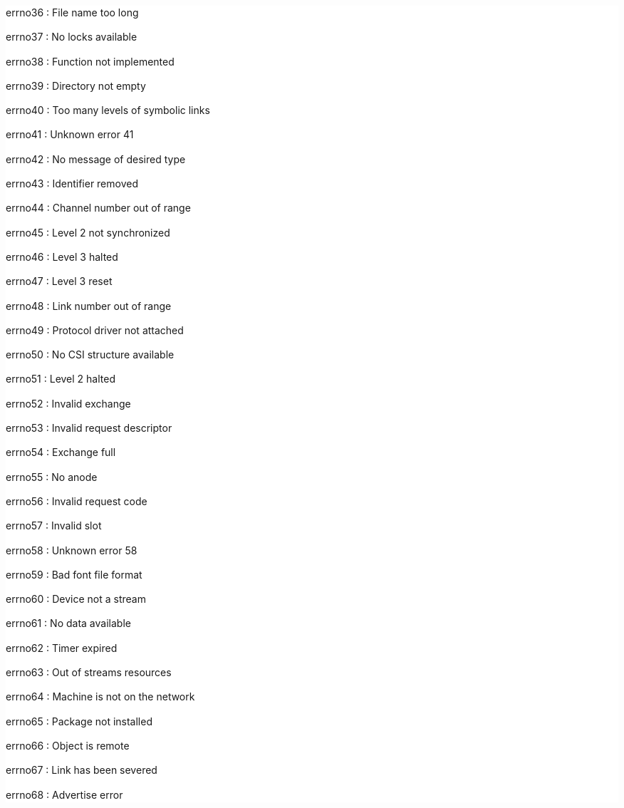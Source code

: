 errno36 :    File name too long

errno37 :    No locks available

errno38 :    Function not implemented

errno39 :    Directory not empty

errno40 :    Too many levels of symbolic links

errno41 :    Unknown error 41

errno42 :    No message of desired type

errno43 :    Identifier removed

errno44 :    Channel number out of range

errno45 :    Level 2 not synchronized

errno46 :    Level 3 halted

errno47 :    Level 3 reset

errno48 :    Link number out of range

errno49 :    Protocol driver not attached

errno50 :    No CSI structure available

errno51 :    Level 2 halted

errno52 :    Invalid exchange

errno53 :    Invalid request descriptor

errno54 :    Exchange full

errno55 :    No anode

errno56 :    Invalid request code

errno57 :    Invalid slot

errno58 :    Unknown error 58

errno59 :    Bad font file format

errno60 :    Device not a stream

errno61 :    No data available

errno62 :    Timer expired

errno63 :    Out of streams resources

errno64 :    Machine is not on the network

errno65 :    Package not installed

errno66 :    Object is remote

errno67 :    Link has been severed

errno68 :    Advertise error
